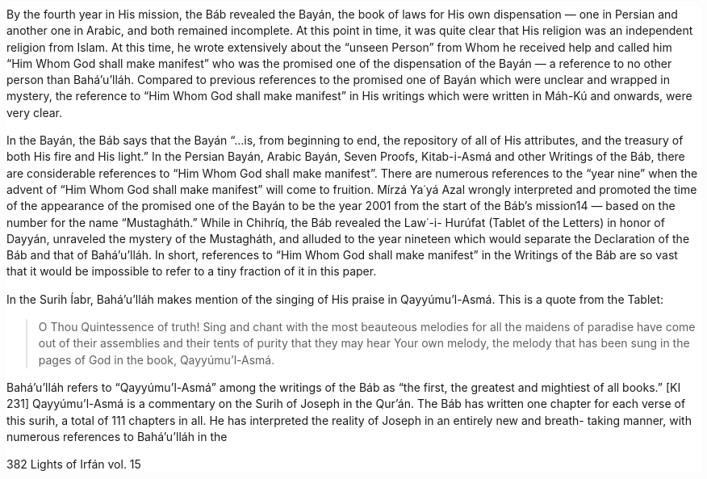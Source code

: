 By the fourth year in His mission, the Báb revealed the
Bayán, the book of laws for His own dispensation — one in
Persian and another one in Arabic, and both remained
incomplete. At this point in time, it was quite clear that His
religion was an independent religion from Islam. At this time,
he wrote extensively about the “unseen Person” from Whom he
received help and called him “Him Whom God shall make
manifest” who was the promised one of the dispensation of the
Bayán — a reference to no other person than Bahá’u’lláh.
Compared to previous references to the promised one of Bayán
which were unclear and wrapped in mystery, the reference to
“Him Whom God shall make manifest” in His writings which
were written in Máh-Kú and onwards, were very clear.

In the Bayán, the Báb says that the Bayán “...is, from
beginning to end, the repository of all of His attributes, and the
treasury of both His fire and His light.” In the Persian Bayán,
Arabic Bayán, Seven Proofs, Kitab-i-Asmá and other Writings
of the Báb, there are considerable references to “Him Whom
God shall make manifest”. There are numerous references to the
“year nine” when the advent of “Him Whom God shall make
manifest” will come to fruition. Mírzá Ya˙yá Azal wrongly
interpreted and promoted the time of the appearance of the
promised one of the Bayán to be the year 2001 from the start of
the Báb’s mission14 — based on the number for the name
“Mustagháth.” While in Chihríq, the Báb revealed the Law˙-i-
Hurúfat (Tablet of the Letters) in honor of Dayyán, unraveled
the mystery of the Mustagháth, and alluded to the year nineteen
which would separate the Declaration of the Báb and that of
Bahá’u’lláh. In short, references to “Him Whom God shall make
manifest” in the Writings of the Báb are so vast that it would
be impossible to refer to a tiny fraction of it in this paper.

In the Surih Íabr, Bahá’u’lláh makes mention of the singing
of His praise in Qayyúmu’l-Asmá. This is a quote from the
Tablet:

> O Thou Quintessence of truth! Sing and chant with the
> most beauteous melodies for all the maidens of paradise
> have come out of their assemblies and their tents of
> purity that they may hear Your own melody, the melody
> that has been sung in the pages of God in the book,
> Qayyúmu’l-Asmá.

Bahá’u’lláh refers to “Qayyúmu’l-Asmá” among the writings
of the Báb as “the first, the greatest and mightiest of all books.”
[KI 231] Qayyúmu’l-Asmá is a commentary on the Surih of
Joseph in the Qur’án. The Báb has written one chapter for each
verse of this surih, a total of 111 chapters in all. He has
interpreted the reality of Joseph in an entirely new and breath-
taking manner, with numerous references to Bahá’u’lláh in the

382                                           Lights of Irfán vol. 15
